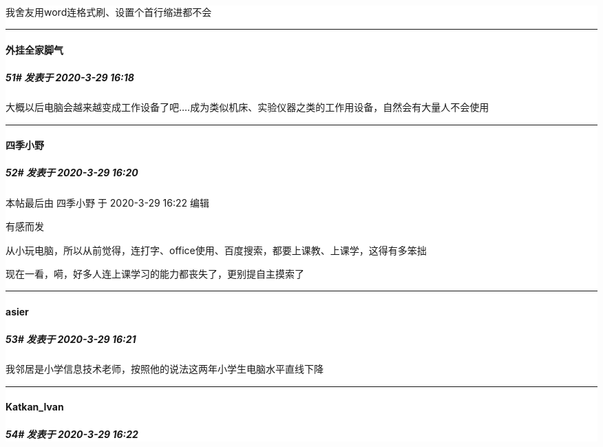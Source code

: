


我舍友用word连格式刷、设置个首行缩进都不会







*****

####  外挂全家脚气  
##### 51#       发表于 2020-3-29 16:18




大概以后电脑会越来越变成工作设备了吧....成为类似机床、实验仪器之类的工作用设备，自然会有大量人不会使用







*****

####  四季小野  
##### 52#       发表于 2020-3-29 16:20



 本帖最后由 四季小野 于 2020-3-29 16:22 编辑 

有感而发

从小玩电脑，所以从前觉得，连打字、office使用、百度搜索，都要上课教、上课学，这得有多笨拙

现在一看，嗬，好多人连上课学习的能力都丧失了，更别提自主摸索了







*****

####  asier  
##### 53#       发表于 2020-3-29 16:21




我邻居是小学信息技术老师，按照他的说法这两年小学生电脑水平直线下降







*****

####  Katkan_Ivan  
##### 54#       发表于 2020-3-29 16:22

